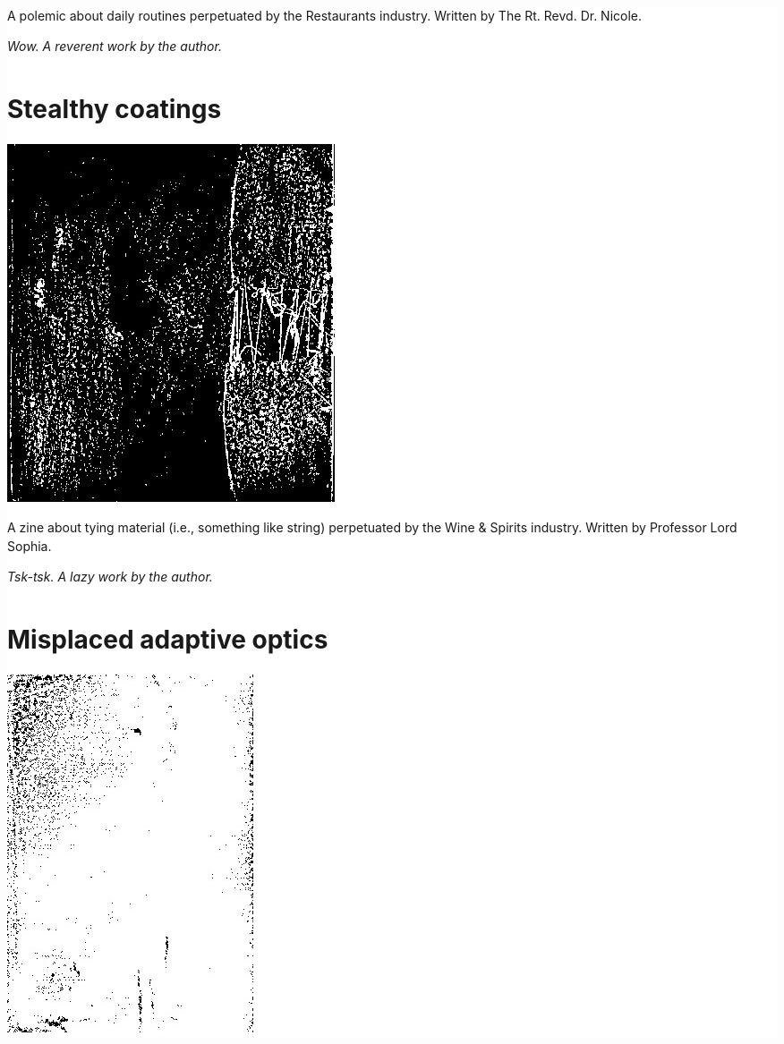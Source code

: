A polemic about daily routines perpetuated by the Restaurants industry. Written by The Rt. Revd. Dr. Nicole.

*Wow. A reverent work by the author.*

# Stealthy coatings

![](assets/books/1.jpg)  

A zine about tying material (i.e., something like string) perpetuated by the Wine & Spirits industry. Written by Professor Lord Sophia.

*Tsk-tsk. A lazy work by the author.*

# Misplaced adaptive optics

![](assets/books/10.jpg)  
